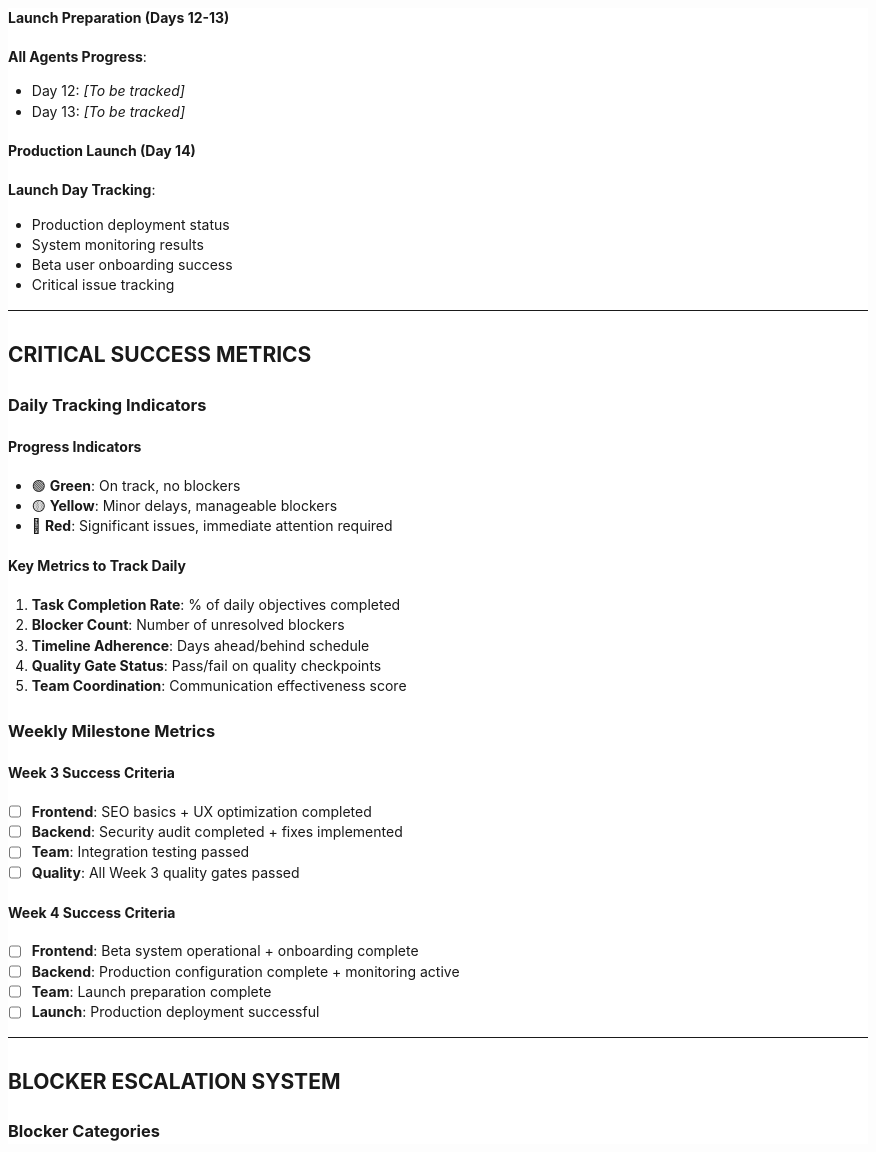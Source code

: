 #### **Launch Preparation** (Days 12-13)
**All Agents Progress**:
- Day 12: _[To be tracked]_
- Day 13: _[To be tracked]_

#### **Production Launch** (Day 14)
**Launch Day Tracking**:
- Production deployment status
- System monitoring results
- Beta user onboarding success
- Critical issue tracking

---

## CRITICAL SUCCESS METRICS

### **Daily Tracking Indicators**

#### **Progress Indicators**
- 🟢 **Green**: On track, no blockers
- 🟡 **Yellow**: Minor delays, manageable blockers
- 🔴 **Red**: Significant issues, immediate attention required

#### **Key Metrics to Track Daily**
1. **Task Completion Rate**: % of daily objectives completed
2. **Blocker Count**: Number of unresolved blockers
3. **Timeline Adherence**: Days ahead/behind schedule
4. **Quality Gate Status**: Pass/fail on quality checkpoints
5. **Team Coordination**: Communication effectiveness score

### **Weekly Milestone Metrics**

#### **Week 3 Success Criteria**
- [ ] **Frontend**: SEO basics + UX optimization completed
- [ ] **Backend**: Security audit completed + fixes implemented
- [ ] **Team**: Integration testing passed
- [ ] **Quality**: All Week 3 quality gates passed

#### **Week 4 Success Criteria**
- [ ] **Frontend**: Beta system operational + onboarding complete
- [ ] **Backend**: Production configuration complete + monitoring active
- [ ] **Team**: Launch preparation complete
- [ ] **Launch**: Production deployment successful

---

## BLOCKER ESCALATION SYSTEM

### **Blocker Categories**
